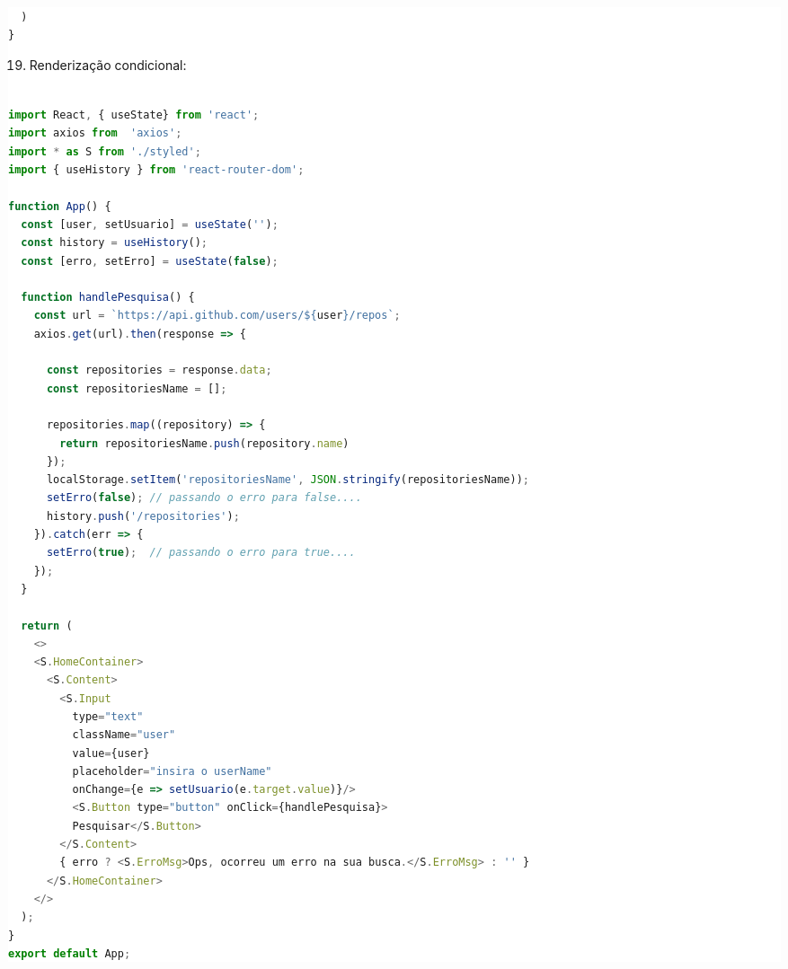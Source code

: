 ```js
  )
}
```

19. Renderização condicional:


```js

import React, { useState} from 'react';
import axios from  'axios';
import * as S from './styled';
import { useHistory } from 'react-router-dom';

function App() {
  const [user, setUsuario] = useState('');
  const history = useHistory();
  const [erro, setErro] = useState(false); 

  function handlePesquisa() {
    const url = `https://api.github.com/users/${user}/repos`;
    axios.get(url).then(response => {

      const repositories = response.data;
      const repositoriesName = [];

      repositories.map((repository) => {
        return repositoriesName.push(repository.name)
      });
      localStorage.setItem('repositoriesName', JSON.stringify(repositoriesName));
      setErro(false); // passando o erro para false....
      history.push('/repositories'); 
    }).catch(err => {
      setErro(true);  // passando o erro para true....
    });
  }

  return (
    <>
    <S.HomeContainer>
      <S.Content>
        <S.Input 
          type="text" 
          className="user"
          value={user}
          placeholder="insira o userName"
          onChange={e => setUsuario(e.target.value)}/>
          <S.Button type="button" onClick={handlePesquisa}>
          Pesquisar</S.Button>
        </S.Content>
        { erro ? <S.ErroMsg>Ops, ocorreu um erro na sua busca.</S.ErroMsg> : '' }
      </S.HomeContainer>
    </>
  );
}
export default App;

```

